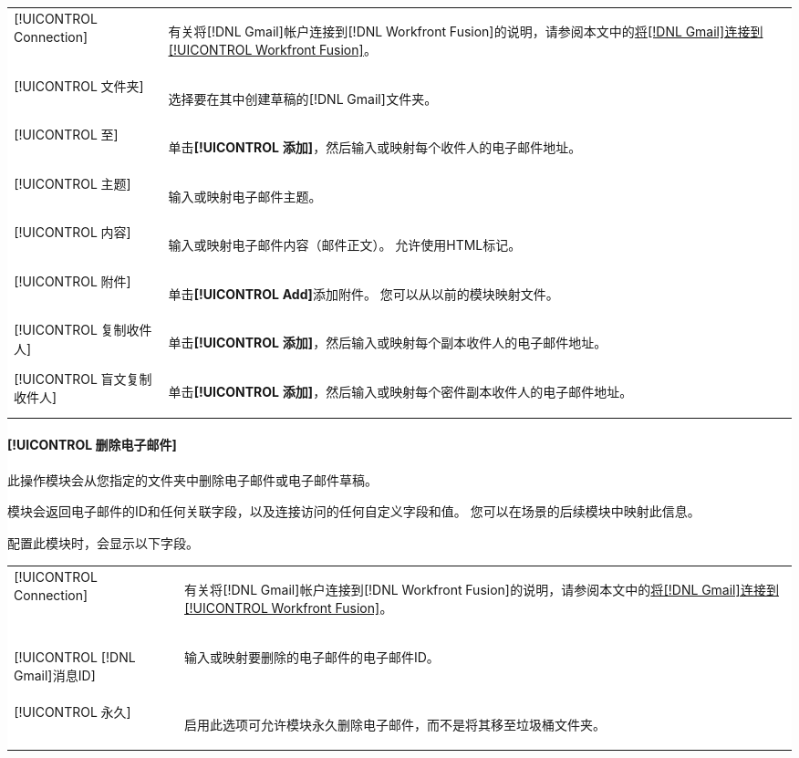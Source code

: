 <table style="table-layout:auto"> 
 <col> 
 <col> 
 <tbody> 
  <tr> 
   <td>[!UICONTROL Connection] </td> 
   <td> <p>有关将[!DNL Gmail]帐户连接到[!DNL Workfront Fusion]的说明，请参阅本文中的<a href="#connect-gmail-to-workfront-fusion" class="MCXref xref">将[!DNL Gmail]连接到[!UICONTROL Workfront Fusion]</a>。</p> </td> 
  </tr> 
  <tr> 
   <td>[!UICONTROL 文件夹] </td> 
   <td> <p>选择要在其中创建草稿的[!DNL Gmail]文件夹。</p> </td> 
  </tr> 
  <tr> 
   <td>[!UICONTROL 至] </td> 
   <td> <p>单击<strong>[!UICONTROL 添加]</strong>，然后输入或映射每个收件人的电子邮件地址。</p> </td> 
  </tr> 
  <tr> 
   <td>[!UICONTROL 主题] </td> 
   <td> <p>输入或映射电子邮件主题。</p> </td> 
  </tr> 
  <tr> 
   <td>[!UICONTROL 内容] </td> 
   <td> <p>输入或映射电子邮件内容（邮件正文）。 允许使用HTML标记。</p> </td> 
  </tr> 
  <tr> 
   <td>[!UICONTROL 附件] </td> 
   <td> <p>单击<strong>[!UICONTROL Add]</strong>添加附件。 您可以从以前的模块映射文件。</p> </td> 
  </tr> 
  <tr> 
   <td>[!UICONTROL 复制收件人]</td> 
   <td> <p> 单击<strong>[!UICONTROL 添加]</strong>，然后输入或映射每个副本收件人的电子邮件地址。</p> </td> 
  </tr> 
  <tr> 
   <td>[!UICONTROL 盲文复制收件人]</td> 
   <td> <p> 单击<strong>[!UICONTROL 添加]</strong>，然后输入或映射每个密件副本收件人的电子邮件地址。</p> </td> 
  </tr> 
 </tbody> 
</table>

#### [!UICONTROL 删除电子邮件]

此操作模块会从您指定的文件夹中删除电子邮件或电子邮件草稿。

模块会返回电子邮件的ID和任何关联字段，以及连接访问的任何自定义字段和值。 您可以在场景的后续模块中映射此信息。

配置此模块时，会显示以下字段。

<table style="table-layout:auto"> 
 <col> 
 <col> 
 <tbody> 
  <tr> 
   <td>[!UICONTROL Connection] </td> 
   <td> <p>有关将[!DNL Gmail]帐户连接到[!DNL Workfront Fusion]的说明，请参阅本文中的<a href="#connect-gmail-to-workfront-fusion" class="MCXref xref">将[!DNL Gmail]连接到[!UICONTROL Workfront Fusion]</a>。</p> </td> 
  </tr> 
  <tr> 
   <td> <p>[!UICONTROL [!DNL Gmail]消息ID]</p> </td> 
   <td> <p>输入或映射要删除的电子邮件的电子邮件ID。</p> </td> 
  </tr> 
  <tr> 
   <td>[!UICONTROL 永久] </td> 
   <td> <p>启用此选项可允许模块永久删除电子邮件，而不是将其移至垃圾桶文件夹。</p> </td> 
  </tr> 